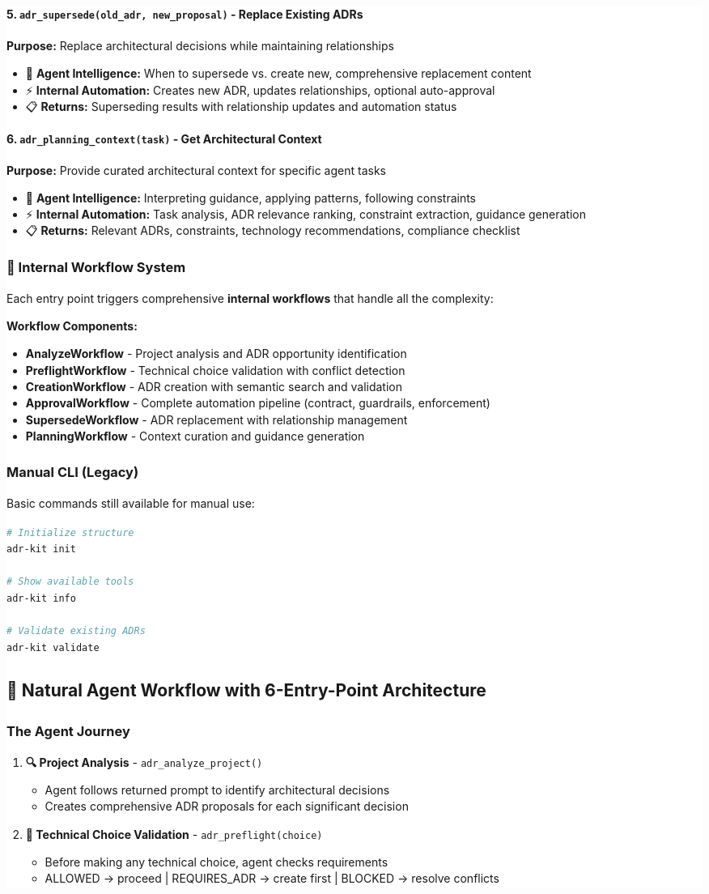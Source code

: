 #### 5. **`adr_supersede(old_adr, new_proposal)`** - Replace Existing ADRs
**Purpose:** Replace architectural decisions while maintaining relationships
- 🤖 **Agent Intelligence:** When to supersede vs. create new, comprehensive replacement content
- ⚡ **Internal Automation:** Creates new ADR, updates relationships, optional auto-approval
- 📋 **Returns:** Superseding results with relationship updates and automation status

#### 6. **`adr_planning_context(task)`** - Get Architectural Context
**Purpose:** Provide curated architectural context for specific agent tasks  
- 🤖 **Agent Intelligence:** Interpreting guidance, applying patterns, following constraints
- ⚡ **Internal Automation:** Task analysis, ADR relevance ranking, constraint extraction, guidance generation
- 📋 **Returns:** Relevant ADRs, constraints, technology recommendations, compliance checklist

### 🔧 Internal Workflow System

Each entry point triggers comprehensive **internal workflows** that handle all the complexity:

**Workflow Components:**
- **AnalyzeWorkflow** - Project analysis and ADR opportunity identification
- **PreflightWorkflow** - Technical choice validation with conflict detection  
- **CreationWorkflow** - ADR creation with semantic search and validation
- **ApprovalWorkflow** - Complete automation pipeline (contract, guardrails, enforcement)
- **SupersedeWorkflow** - ADR replacement with relationship management
- **PlanningWorkflow** - Context curation and guidance generation

### Manual CLI (Legacy)

Basic commands still available for manual use:

```bash
# Initialize structure
adr-kit init

# Show available tools  
adr-kit info

# Validate existing ADRs
adr-kit validate
```

## 🔄 Natural Agent Workflow with 6-Entry-Point Architecture

### The Agent Journey

1. **🔍 Project Analysis** - `adr_analyze_project()` 
   - Agent follows returned prompt to identify architectural decisions
   - Creates comprehensive ADR proposals for each significant decision

2. **🚦 Technical Choice Validation** - `adr_preflight(choice)`
   - Before making any technical choice, agent checks requirements
   - ALLOWED → proceed | REQUIRES_ADR → create first | BLOCKED → resolve conflicts
